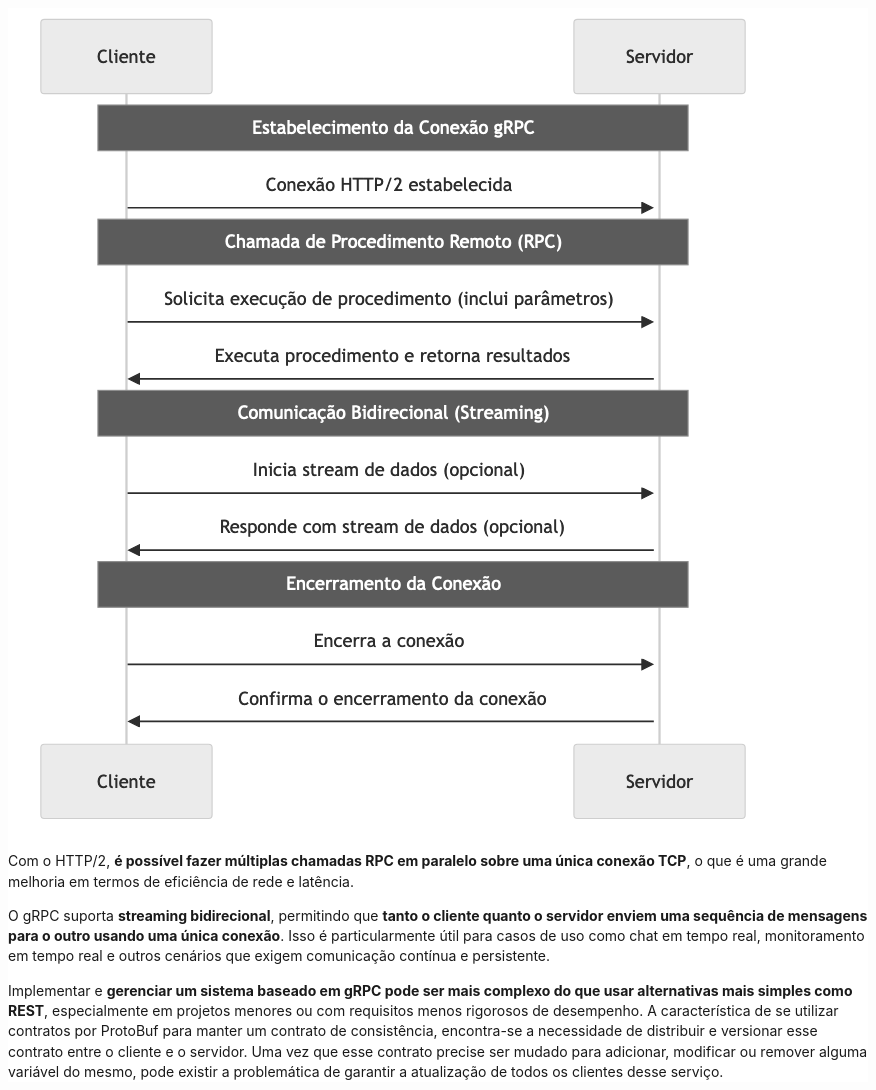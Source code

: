 ![gRPC](/assets/images/system-design/grpc.png)

Com o HTTP/2, **é possível fazer múltiplas chamadas RPC em paralelo sobre uma única conexão TCP**, o que é uma grande melhoria em termos de eficiência de rede e latência.

O gRPC suporta **streaming bidirecional**, permitindo que **tanto o cliente quanto o servidor enviem uma sequência de mensagens para o outro usando uma única conexão**. Isso é particularmente útil para casos de uso como chat em tempo real, monitoramento em tempo real e outros cenários que exigem comunicação contínua e persistente. 

Implementar e **gerenciar um sistema baseado em gRPC pode ser mais complexo do que usar alternativas mais simples como REST**, especialmente em projetos menores ou com requisitos menos rigorosos de desempenho. A característica de se utilizar contratos por ProtoBuf para manter um contrato de consistência, encontra-se a necessidade de distribuir e versionar esse contrato entre o cliente e o servidor. Uma vez que esse contrato precise ser mudado para adicionar, modificar ou remover alguma variável do mesmo, pode existir a problemática de garantir a atualização de todos os clientes desse serviço. 
